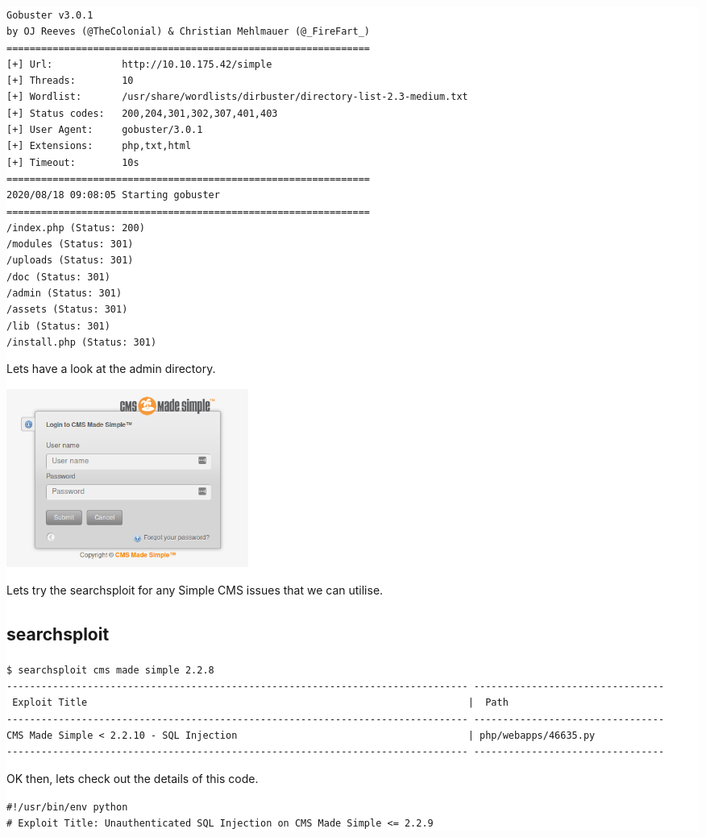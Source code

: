 ```
Gobuster v3.0.1
by OJ Reeves (@TheColonial) & Christian Mehlmauer (@_FireFart_)
===============================================================
[+] Url:            http://10.10.175.42/simple
[+] Threads:        10
[+] Wordlist:       /usr/share/wordlists/dirbuster/directory-list-2.3-medium.txt
[+] Status codes:   200,204,301,302,307,401,403
[+] User Agent:     gobuster/3.0.1
[+] Extensions:     php,txt,html
[+] Timeout:        10s
===============================================================
2020/08/18 09:08:05 Starting gobuster
===============================================================
/index.php (Status: 200)
/modules (Status: 301)
/uploads (Status: 301)
/doc (Status: 301)
/admin (Status: 301)
/assets (Status: 301)
/lib (Status: 301)
/install.php (Status: 301)
```
Lets have a look at the admin directory.

<img src="../images/simpleCTF_CMS_login.png" alt="main window" width="300"/>

Lets try the searchsploit for any Simple CMS issues that we can utilise. 

## searchsploit
```
$ searchsploit cms made simple 2.2.8
-------------------------------------------------------------------------------- ---------------------------------
 Exploit Title                                                                  |  Path
-------------------------------------------------------------------------------- ---------------------------------
CMS Made Simple < 2.2.10 - SQL Injection                                        | php/webapps/46635.py
-------------------------------------------------------------------------------- ---------------------------------

```
OK then, lets check out the details of this code.
```
#!/usr/bin/env python
# Exploit Title: Unauthenticated SQL Injection on CMS Made Simple <= 2.2.9
```